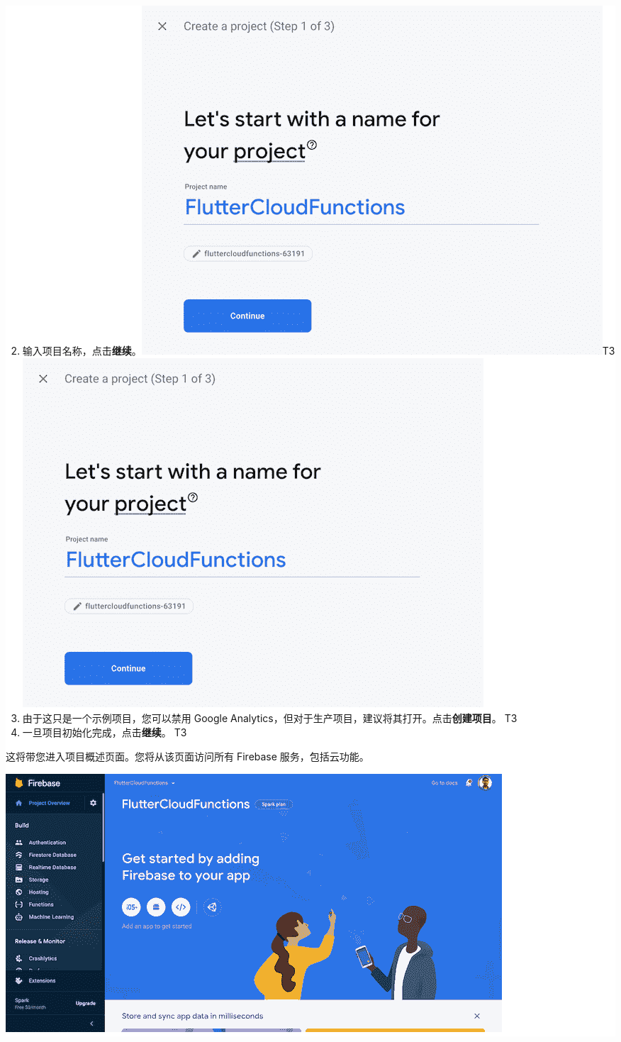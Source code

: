 2.  输入项目名称，点击**继续**。![Naming A New Firebase Project](img/3387d8d99bc0f5b83e424620ca875e69.png)T3![Naming A New Firebase Project](img/3387d8d99bc0f5b83e424620ca875e69.png)
3.  由于这只是一个示例项目，您可以禁用 Google Analytics，但对于生产项目，建议将其打开。点击**创建项目**。
    T3
4.  一旦项目初始化完成，点击**继续**。
    T3

这将带您进入项目概述页面。您将从该页面访问所有 Firebase 服务，包括云功能。

![Cloud Functions Overview](img/44d31960c7780fb1de0bd27f944e00b5.png)
